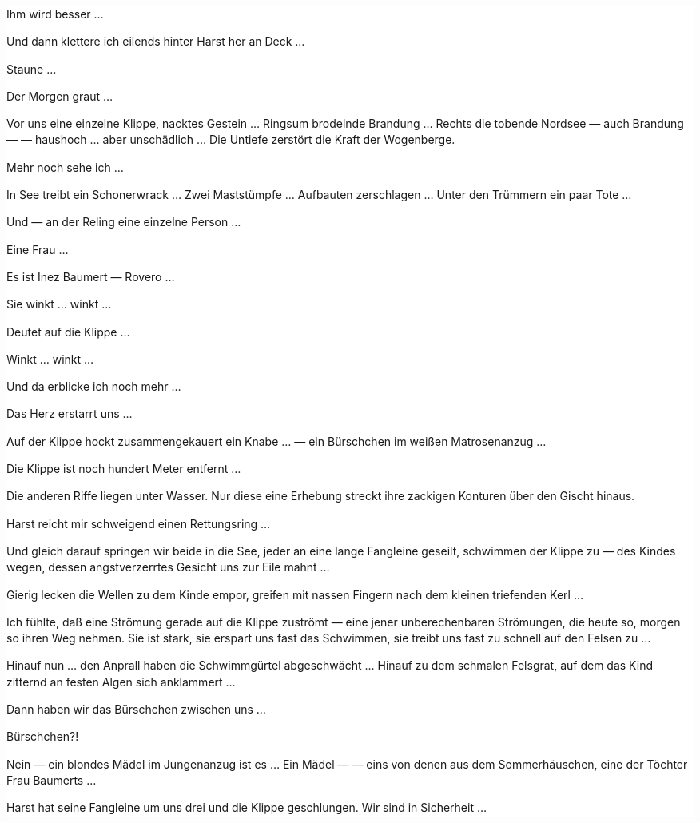 Ihm wird besser …

Und dann klettere ich eilends hinter Harst her an Deck …

Staune …

Der Morgen graut …

Vor uns eine einzelne Klippe, nacktes Gestein … Ringsum brodelnde Brandung … Rechts die tobende Nordsee — auch Brandung — — haushoch … aber unschädlich … Die Untiefe zerstört die Kraft der Wogenberge.

Mehr noch sehe ich …

In See treibt ein Schonerwrack … Zwei Maststümpfe … Aufbauten zerschlagen … Unter den Trümmern ein paar Tote …

Und — an der Reling eine einzelne Person …

Eine Frau …

Es ist Inez Baumert — Rovero …

Sie winkt … winkt …

Deutet auf die Klippe …

Winkt … winkt …

Und da erblicke ich noch mehr …

Das Herz erstarrt uns …

Auf der Klippe hockt zusammengekauert ein Knabe … — ein Bürschchen im weißen Matrosenanzug …

Die Klippe ist noch hundert Meter entfernt …

Die anderen Riffe liegen unter Wasser. Nur diese eine Erhebung streckt ihre zackigen Konturen über den Gischt hinaus.

Harst reicht mir schweigend einen Rettungsring …

Und gleich darauf springen wir beide in die See, jeder an eine lange Fangleine geseilt, schwimmen der Klippe zu — des Kindes wegen, dessen angstverzerrtes Gesicht uns zur Eile mahnt …

Gierig lecken die Wellen zu dem Kinde empor, greifen mit nassen Fingern nach dem kleinen triefenden Kerl …

Ich fühlte, daß eine Strömung gerade auf die Klippe zuströmt — eine jener unberechenbaren Strömungen, die heute so, morgen so ihren Weg nehmen. Sie ist stark, sie erspart uns fast das Schwimmen, sie treibt uns fast zu schnell auf den Felsen zu …

Hinauf nun … den Anprall haben die Schwimmgürtel abgeschwächt … Hinauf zu dem schmalen Felsgrat, auf dem das Kind zitternd an festen Algen sich anklammert …

Dann haben wir das Bürschchen zwischen uns …

Bürschchen?!

Nein — ein blondes Mädel im Jungenanzug ist es … Ein Mädel — — eins von denen aus dem Sommerhäuschen, eine der Töchter Frau Baumerts …

Harst hat seine Fangleine um uns drei und die Klippe geschlungen. Wir sind in Sicherheit …
